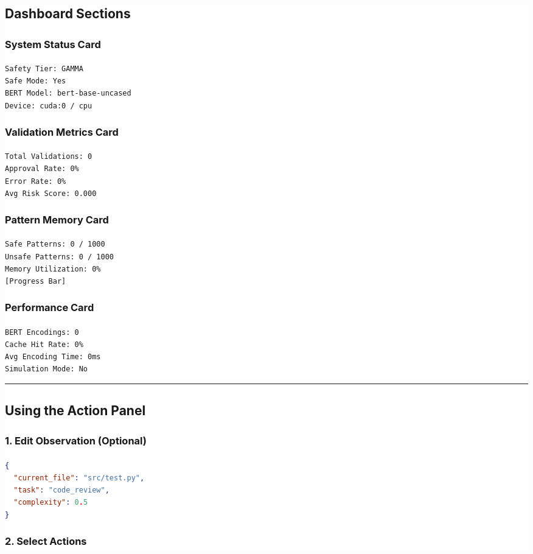 
## Dashboard Sections

### System Status Card
```
Safety Tier: GAMMA
Safe Mode: Yes
BERT Model: bert-base-uncased
Device: cuda:0 / cpu
```

### Validation Metrics Card
```
Total Validations: 0
Approval Rate: 0%
Error Rate: 0%
Avg Risk Score: 0.000
```

### Pattern Memory Card
```
Safe Patterns: 0 / 1000
Unsafe Patterns: 0 / 1000
Memory Utilization: 0%
[Progress Bar]
```

### Performance Card
```
BERT Encodings: 0
Cache Hit Rate: 0%
Avg Encoding Time: 0ms
Simulation Mode: No
```

---

## Using the Action Panel

### 1. Edit Observation (Optional)

```json
{
  "current_file": "src/test.py",
  "task": "code_review",
  "complexity": 0.5
}
```

### 2. Select Actions

